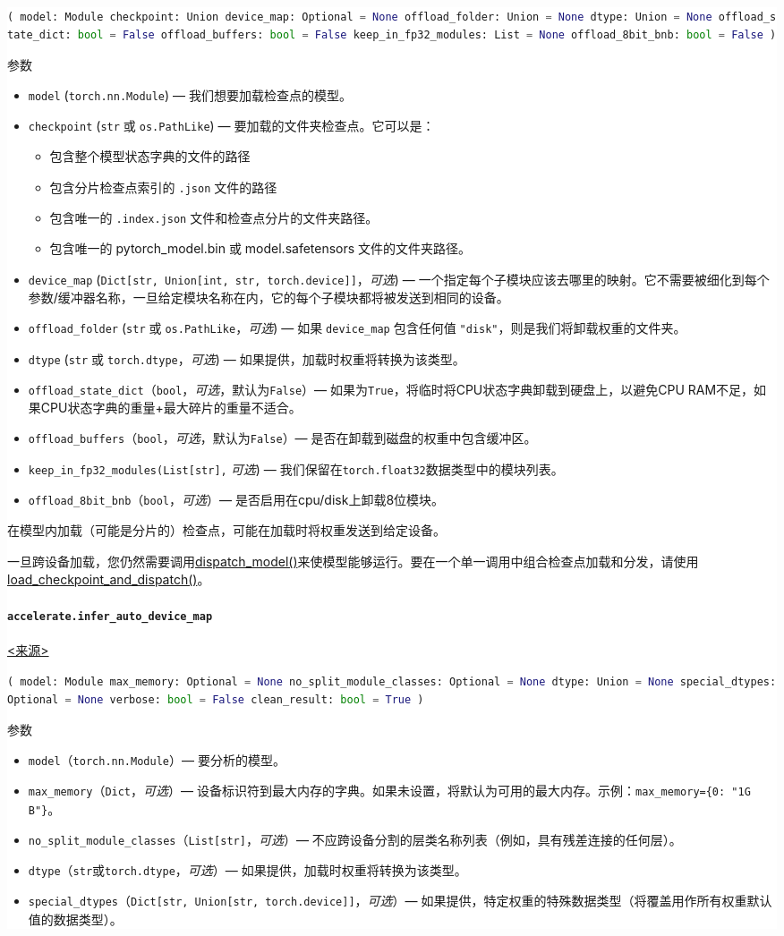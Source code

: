 ```py
( model: Module checkpoint: Union device_map: Optional = None offload_folder: Union = None dtype: Union = None offload_state_dict: bool = False offload_buffers: bool = False keep_in_fp32_modules: List = None offload_8bit_bnb: bool = False )
```

参数

+   `model` (`torch.nn.Module`) — 我们想要加载检查点的模型。

+   `checkpoint` (`str` 或 `os.PathLike`) — 要加载的文件夹检查点。它可以是：

    +   包含整个模型状态字典的文件的路径

    +   包含分片检查点索引的 `.json` 文件的路径

    +   包含唯一的 `.index.json` 文件和检查点分片的文件夹路径。

    +   包含唯一的 pytorch_model.bin 或 model.safetensors 文件的文件夹路径。

+   `device_map` (`Dict[str, Union[int, str, torch.device]]`，*可选*) — 一个指定每个子模块应该去哪里的映射。它不需要被细化到每个参数/缓冲器名称，一旦给定模块名称在内，它的每个子模块都将被发送到相同的设备。

+   `offload_folder` (`str` 或 `os.PathLike`，*可选*) — 如果 `device_map` 包含任何值 `"disk"`，则是我们将卸载权重的文件夹。

+   `dtype` (`str` 或 `torch.dtype`，*可选*) — 如果提供，加载时权重将转换为该类型。

+   `offload_state_dict`（`bool`，*可选*，默认为`False`）— 如果为`True`，将临时将CPU状态字典卸载到硬盘上，以避免CPU RAM不足，如果CPU状态字典的重量+最大碎片的重量不适合。

+   `offload_buffers`（`bool`，*可选*，默认为`False`）— 是否在卸载到磁盘的权重中包含缓冲区。

+   `keep_in_fp32_modules(List[str],` *可选*) — 我们保留在`torch.float32`数据类型中的模块列表。

+   `offload_8bit_bnb`（`bool`，*可选*）— 是否启用在cpu/disk上卸载8位模块。

在模型内加载（可能是分片的）检查点，可能在加载时将权重发送到给定设备。

一旦跨设备加载，您仍然需要调用[dispatch_model()](/docs/accelerate/v0.27.2/en/package_reference/big_modeling#accelerate.dispatch_model)来使模型能够运行。要在一个单一调用中组合检查点加载和分发，请使用[load_checkpoint_and_dispatch()](/docs/accelerate/v0.27.2/en/package_reference/big_modeling#accelerate.load_checkpoint_and_dispatch)。

#### `accelerate.infer_auto_device_map`

[<来源>](https://github.com/huggingface/accelerate/blob/v0.27.2/src/accelerate/utils/modeling.py#L1022)

```py
( model: Module max_memory: Optional = None no_split_module_classes: Optional = None dtype: Union = None special_dtypes: Optional = None verbose: bool = False clean_result: bool = True )
```

参数

+   `model`（`torch.nn.Module`）— 要分析的模型。

+   `max_memory`（`Dict`，*可选*）— 设备标识符到最大内存的字典。如果未设置，将默认为可用的最大内存。示例：`max_memory={0: "1GB"}`。

+   `no_split_module_classes`（`List[str]`，*可选*）— 不应跨设备分割的层类名称列表（例如，具有残差连接的任何层）。

+   `dtype`（`str`或`torch.dtype`，*可选*）— 如果提供，加载时权重将转换为该类型。

+   `special_dtypes`（`Dict[str, Union[str, torch.device]]`，*可选*）— 如果提供，特定权重的特殊数据类型（将覆盖用作所有权重默认值的数据类型）。
